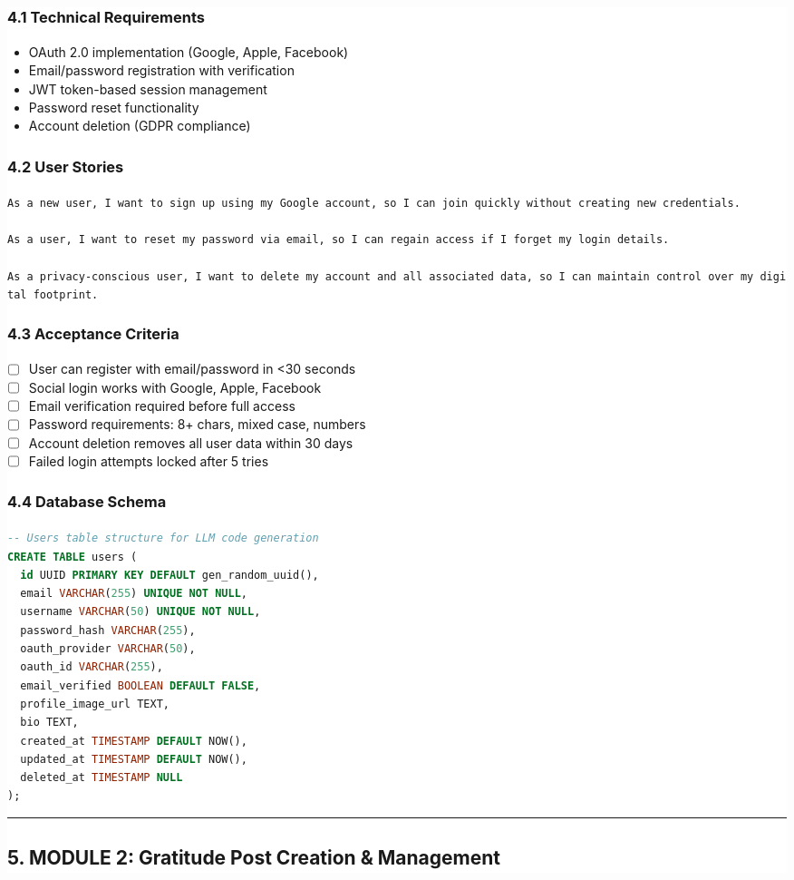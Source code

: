 ### 4.1 Technical Requirements
- OAuth 2.0 implementation (Google, Apple, Facebook)
- Email/password registration with verification
- JWT token-based session management
- Password reset functionality
- Account deletion (GDPR compliance)

### 4.2 User Stories
```
As a new user, I want to sign up using my Google account, so I can join quickly without creating new credentials.

As a user, I want to reset my password via email, so I can regain access if I forget my login details.

As a privacy-conscious user, I want to delete my account and all associated data, so I can maintain control over my digital footprint.
```

### 4.3 Acceptance Criteria
- [ ] User can register with email/password in <30 seconds
- [ ] Social login works with Google, Apple, Facebook
- [ ] Email verification required before full access
- [ ] Password requirements: 8+ chars, mixed case, numbers
- [ ] Account deletion removes all user data within 30 days
- [ ] Failed login attempts locked after 5 tries

### 4.4 Database Schema
```sql
-- Users table structure for LLM code generation
CREATE TABLE users (
  id UUID PRIMARY KEY DEFAULT gen_random_uuid(),
  email VARCHAR(255) UNIQUE NOT NULL,
  username VARCHAR(50) UNIQUE NOT NULL,
  password_hash VARCHAR(255),
  oauth_provider VARCHAR(50),
  oauth_id VARCHAR(255),
  email_verified BOOLEAN DEFAULT FALSE,
  profile_image_url TEXT,
  bio TEXT,
  created_at TIMESTAMP DEFAULT NOW(),
  updated_at TIMESTAMP DEFAULT NOW(),
  deleted_at TIMESTAMP NULL
);
```

---

## 5. MODULE 2: Gratitude Post Creation & Management
